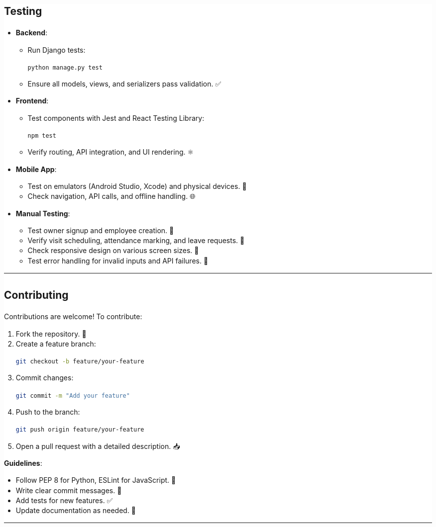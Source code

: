 ## Testing

- **Backend**:
  - Run Django tests:
    ```bash
    python manage.py test
    ```
  - Ensure all models, views, and serializers pass validation. ✅

- **Frontend**:
  - Test components with Jest and React Testing Library:
    ```bash
    npm test
    ```
  - Verify routing, API integration, and UI rendering. ⚛️

- **Mobile App**:
  - Test on emulators (Android Studio, Xcode) and physical devices. 📱
  - Check navigation, API calls, and offline handling. 🌐

- **Manual Testing**:
  - Test owner signup and employee creation. 👥
  - Verify visit scheduling, attendance marking, and leave requests. 📅
  - Check responsive design on various screen sizes. 📲
  - Test error handling for invalid inputs and API failures. 🚫

---

## Contributing

Contributions are welcome! To contribute:

1. Fork the repository. 🍴
2. Create a feature branch:
   ```bash
   git checkout -b feature/your-feature
   ```
3. Commit changes:
   ```bash
   git commit -m "Add your feature"
   ```
4. Push to the branch:
   ```bash
   git push origin feature/your-feature
   ```
5. Open a pull request with a detailed description. 📥

**Guidelines**:
- Follow PEP 8 for Python, ESLint for JavaScript. 📝
- Write clear commit messages. 💬
- Add tests for new features. ✅
- Update documentation as needed. 📄

---
